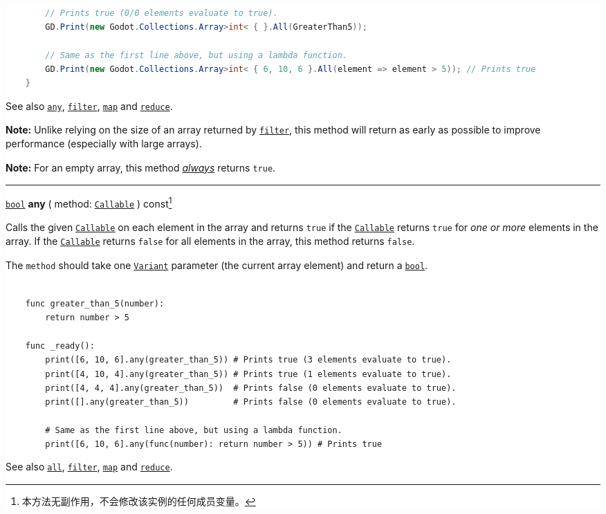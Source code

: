 ```csharp
        // Prints true (0/0 elements evaluate to true).
        GD.Print(new Godot.Collections.Array>int< { }.All(GreaterThan5));
    
        // Same as the first line above, but using a lambda function.
        GD.Print(new Godot.Collections.Array>int< { 6, 10, 6 }.All(element => element > 5)); // Prints true
    }
```



See also [`any`](class_array.md#class_array_method_any), [`filter`](class_array.md#class_array_method_filter), [`map`](class_array.md#class_array_method_map) and [`reduce`](class_array.md#class_array_method_reduce).

 **Note:** Unlike relying on the size of an array returned by [`filter`](class_array.md#class_array_method_filter), this method will return as early as possible to improve performance (especially with large arrays).

 **Note:** For an empty array, this method [*always*](https://en.wikipedia.org/wiki/Vacuous_truth) returns `true`.







---

<div id="_class_array_method_any"></div>

[`bool`](class_bool.md) **any** ( method: [`Callable`](class_callable.md) ) const[^const]<div id="class_array_method_any"></div>

Calls the given [`Callable`](class_callable.md) on each element in the array and returns `true` if the [`Callable`](class_callable.md) returns `true` for *one or more* elements in the array. If the [`Callable`](class_callable.md) returns `false` for all elements in the array, this method returns `false`.

The `method` should take one [`Variant`](class_variant.md) parameter (the current array element) and return a [`bool`](class_bool.md).

```

    func greater_than_5(number):
        return number > 5
    
    func _ready():
        print([6, 10, 6].any(greater_than_5)) # Prints true (3 elements evaluate to true).
        print([4, 10, 4].any(greater_than_5)) # Prints true (1 elements evaluate to true).
        print([4, 4, 4].any(greater_than_5))  # Prints false (0 elements evaluate to true).
        print([].any(greater_than_5))         # Prints false (0 elements evaluate to true).
    
        # Same as the first line above, but using a lambda function.
        print([6, 10, 6].any(func(number): return number > 5)) # Prints true
```

See also [`all`](class_array.md#class_array_method_all), [`filter`](class_array.md#class_array_method_filter), [`map`](class_array.md#class_array_method_map) and [`reduce`](class_array.md#class_array_method_reduce).


[^virtual]: 本方法通常需要用户覆盖才能生效。
[^const]: 本方法无副作用，不会修改该实例的任何成员变量。
[^vararg]: 本方法除了能接受在此处描述的参数外，还能够继续接受任意数量的参数。
[^constructor]: 本方法用于构造某个类型。
[^static]: 调用本方法无需实例，可直接使用类名进行调用。
[^operator]: 本方法描述的是使用本类型作为左操作数的有效运算符。
[^bitfield]: 这个值是由下列位标志构成位掩码的整数。
[^void]: 无返回值。